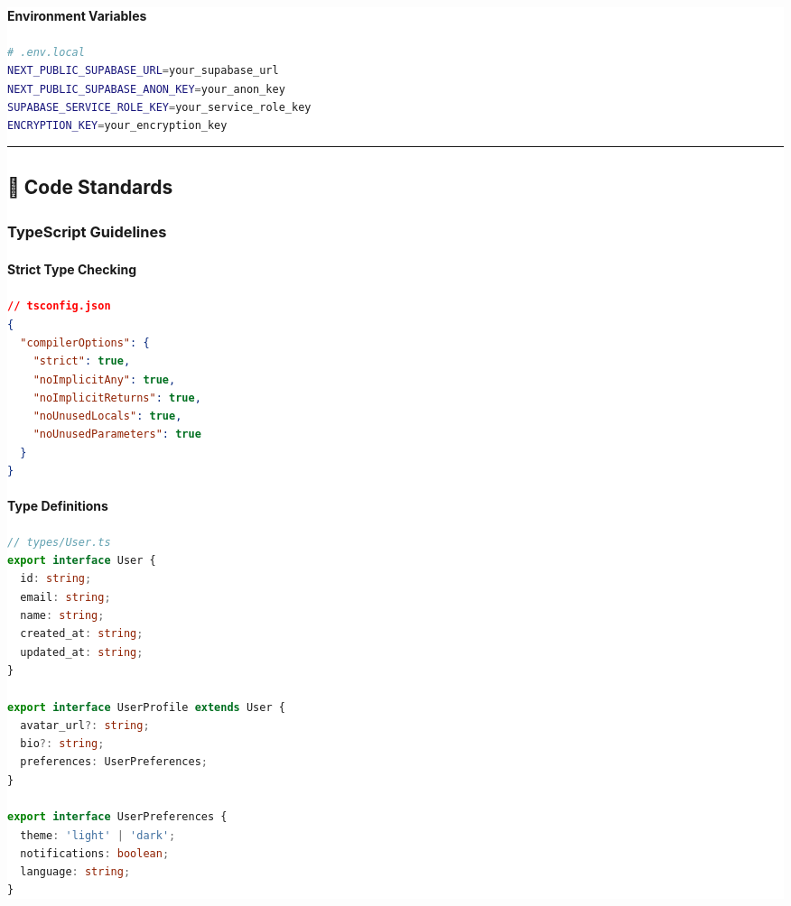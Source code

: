 #### **Environment Variables**
```bash
# .env.local
NEXT_PUBLIC_SUPABASE_URL=your_supabase_url
NEXT_PUBLIC_SUPABASE_ANON_KEY=your_anon_key
SUPABASE_SERVICE_ROLE_KEY=your_service_role_key
ENCRYPTION_KEY=your_encryption_key
```

---

## 🎨 **Code Standards**

### **TypeScript Guidelines**

#### **Strict Type Checking**
```json
// tsconfig.json
{
  "compilerOptions": {
    "strict": true,
    "noImplicitAny": true,
    "noImplicitReturns": true,
    "noUnusedLocals": true,
    "noUnusedParameters": true
  }
}
```

#### **Type Definitions**
```typescript
// types/User.ts
export interface User {
  id: string;
  email: string;
  name: string;
  created_at: string;
  updated_at: string;
}

export interface UserProfile extends User {
  avatar_url?: string;
  bio?: string;
  preferences: UserPreferences;
}

export interface UserPreferences {
  theme: 'light' | 'dark';
  notifications: boolean;
  language: string;
}
```
